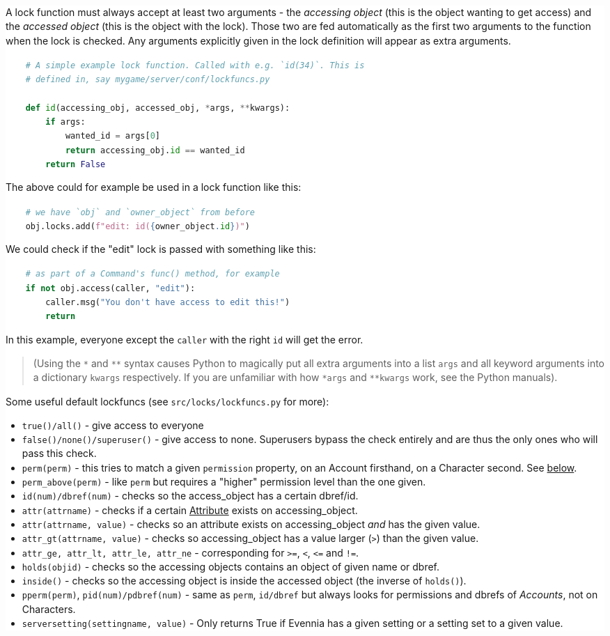 A lock function must always accept at least two arguments - the *accessing object* (this is the
object wanting to get access) and the *accessed object* (this is the object with the lock). Those
two are fed automatically as the first two arguments to the function when the lock is checked. Any
arguments explicitly given in the lock definition will appear as extra arguments.

```python
    # A simple example lock function. Called with e.g. `id(34)`. This is
    # defined in, say mygame/server/conf/lockfuncs.py

    def id(accessing_obj, accessed_obj, *args, **kwargs):
        if args:
            wanted_id = args[0]
            return accessing_obj.id == wanted_id
        return False
```

The above could for example be used in a lock function like this:

```python
    # we have `obj` and `owner_object` from before
    obj.locks.add(f"edit: id({owner_object.id})")
```

We could check if the "edit" lock is passed with something like this:

```python
    # as part of a Command's func() method, for example
    if not obj.access(caller, "edit"):
        caller.msg("You don't have access to edit this!")
        return
```

In this example, everyone except the `caller` with the right `id` will get the error.

> (Using the `*` and `**` syntax causes Python to magically put all extra arguments into a list
`args` and all keyword arguments into a dictionary `kwargs` respectively. If you are unfamiliar with
how `*args` and `**kwargs` work, see the Python manuals).

Some useful default lockfuncs (see `src/locks/lockfuncs.py` for more):

- `true()/all()` - give access to everyone
- `false()/none()/superuser()` - give access to none. Superusers bypass the check entirely and are
thus the only ones who will pass this check.
- `perm(perm)` - this tries to match a given `permission` property, on an Account firsthand, on a
Character second. See [below](./Permissions.md).
- `perm_above(perm)` - like `perm` but requires a "higher" permission level than the one given.
- `id(num)/dbref(num)` - checks so the access_object has a certain dbref/id.
- `attr(attrname)` - checks if a certain [Attribute](./Attributes.md) exists on accessing_object.
- `attr(attrname, value)` - checks so an attribute exists on accessing_object *and* has the given
value.
- `attr_gt(attrname, value)` - checks so accessing_object has a value larger (`>`) than the given
value.
- `attr_ge, attr_lt, attr_le, attr_ne` - corresponding for `>=`, `<`, `<=` and `!=`.
- `holds(objid)` - checks so the accessing objects contains an object of given name or dbref.
- `inside()` - checks so the accessing object is inside the accessed object (the inverse of
`holds()`).
- `pperm(perm)`, `pid(num)/pdbref(num)` - same as `perm`, `id/dbref` but always looks for
permissions and dbrefs of *Accounts*, not on Characters.
- `serversetting(settingname, value)` - Only returns True if Evennia has a given setting or a
setting set to a given value.
